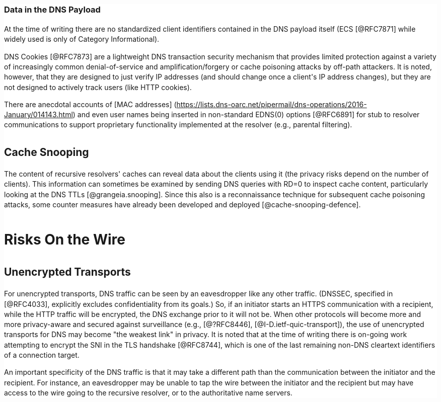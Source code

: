 ### Data in the DNS Payload

At the time of writing there are no standardized client identifiers contained in
the DNS payload itself (ECS [@RFC7871] while widely used is only of Category
Informational). 

DNS Cookies [@RFC7873] are a lightweight DNS transaction security mechanism that
provides limited protection against a variety of increasingly common
denial-of-service and amplification/forgery or cache poisoning attacks by
off-path attackers. It is noted, however, that they are designed to just verify
IP addresses (and should change once a client's IP address changes), but they are
not designed to actively track users (like HTTP cookies).

There are anecdotal accounts of [MAC
addresses]
(https://lists.dns-oarc.net/pipermail/dns-operations/2016-January/014143.html) 
and even user names being inserted in non-standard EDNS(0) options [@RFC6891]
for stub to resolver communications to support proprietary functionality
implemented at the resolver (e.g., parental filtering).

##  Cache Snooping

   The content of recursive resolvers' caches can reveal data about the
   clients using it (the privacy risks depend on the number of clients).
   This information can sometimes be examined by sending DNS queries
   with RD=0 to inspect cache content, particularly looking at the DNS
   TTLs [@grangeia.snooping].  Since this also is a reconnaissance
   technique for subsequent cache poisoning attacks, some counter
   measures have already been developed and deployed [@cache-snooping-defence].

#  Risks On the Wire

## Unencrypted Transports

   For unencrypted transports, DNS traffic can be seen by an eavesdropper like
   any other traffic. (DNSSEC, specified in [@RFC4033], explicitly excludes
   confidentiality from its goals.) So, if an initiator starts an HTTPS
   communication with a recipient, while the HTTP traffic will be encrypted, the
   DNS exchange prior to it will not be. When other protocols will become more
   and more privacy-aware and secured against surveillance (e.g., [@?RFC8446],
   [@I-D.ietf-quic-transport]), the use of unencrypted transports for DNS may
   become "the weakest link" in privacy. It is noted that at the time of writing
   there is on-going work attempting to encrypt the SNI in the TLS handshake
   [@RFC8744], which is one of the
   last remaining non-DNS cleartext identifiers of a connection target.

   An important specificity of the DNS traffic is that it may take a
   different path than the communication between the initiator and the
   recipient.  For instance, an eavesdropper may be unable to tap the
   wire between the initiator and the recipient but may have access to
   the wire going to the recursive resolver, or to the authoritative
   name servers.
